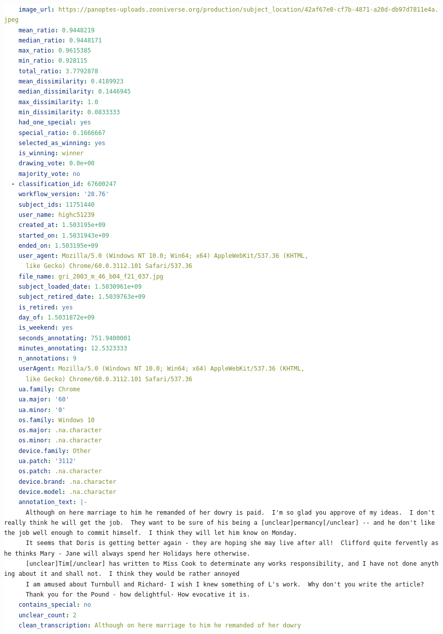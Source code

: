 ```yaml
    image_url: https://panoptes-uploads.zooniverse.org/production/subject_location/42af67e0-cf7b-4871-a20d-db97d7811e4a.jpeg
    mean_ratio: 0.9448219
    median_ratio: 0.9448171
    max_ratio: 0.9615385
    min_ratio: 0.928115
    total_ratio: 3.7792878
    mean_dissimilarity: 0.4189923
    median_dissimilarity: 0.1446945
    max_dissimilarity: 1.0
    min_dissimilarity: 0.0833333
    had_one_special: yes
    special_ratio: 0.1666667
    selected_as_winning: yes
    is_winning: winner
    drawing_vote: 0.0e+00
    majority_vote: no
  - classification_id: 67600247
    workflow_version: '28.76'
    subject_ids: 11751440
    user_name: highc51239
    created_at: 1.503195e+09
    started_on: 1.5031943e+09
    ended_on: 1.503195e+09
    user_agent: Mozilla/5.0 (Windows NT 10.0; Win64; x64) AppleWebKit/537.36 (KHTML,
      like Gecko) Chrome/60.0.3112.101 Safari/537.36
    file_name: gri_2003_m_46_b04_f21_037.jpg
    subject_loaded_date: 1.5030961e+09
    subject_retired_date: 1.5039763e+09
    is_retired: yes
    day_of: 1.5031872e+09
    is_weekend: yes
    seconds_annotating: 751.9400001
    minutes_annotating: 12.5323333
    n_annotations: 9
    userAgent: Mozilla/5.0 (Windows NT 10.0; Win64; x64) AppleWebKit/537.36 (KHTML,
      like Gecko) Chrome/60.0.3112.101 Safari/537.36
    ua.family: Chrome
    ua.major: '60'
    ua.minor: '0'
    os.family: Windows 10
    os.major: .na.character
    os.minor: .na.character
    device.family: Other
    ua.patch: '3112'
    os.patch: .na.character
    device.brand: .na.character
    device.model: .na.character
    annotation_text: |-
      Although on here marriage to him he remanded of her dowry is paid.  I'm so glad you approve of my ideas.  I don't really think he will get the job.  They want to be sure of his being a [unclear]permancy[/unclear] -- and he don't like the job well enough to commit himself.  I think they will let him know on Monday.
      It seems that Doris is getting better again - they are hoping she may live after all!  Clifford quite fervently as he thinks Mary - Jane will always spend her Holidays here otherwise.
      [unclear]Tim[/unclear] has written to Miss Cook to determinate any works responsibility, and I have not done anything about it and shall not.  I think they would be rather annoyed
      I am amused about Turnbull and Richard- I wish I knew something of L's work.  Why don't you write the article?
      Thank you for the Pound - how delightful- How evocative it is.
    contains_special: no
    unclear_count: 2
    clean_transcription: Although on here marriage to him he remanded of her dowry
```